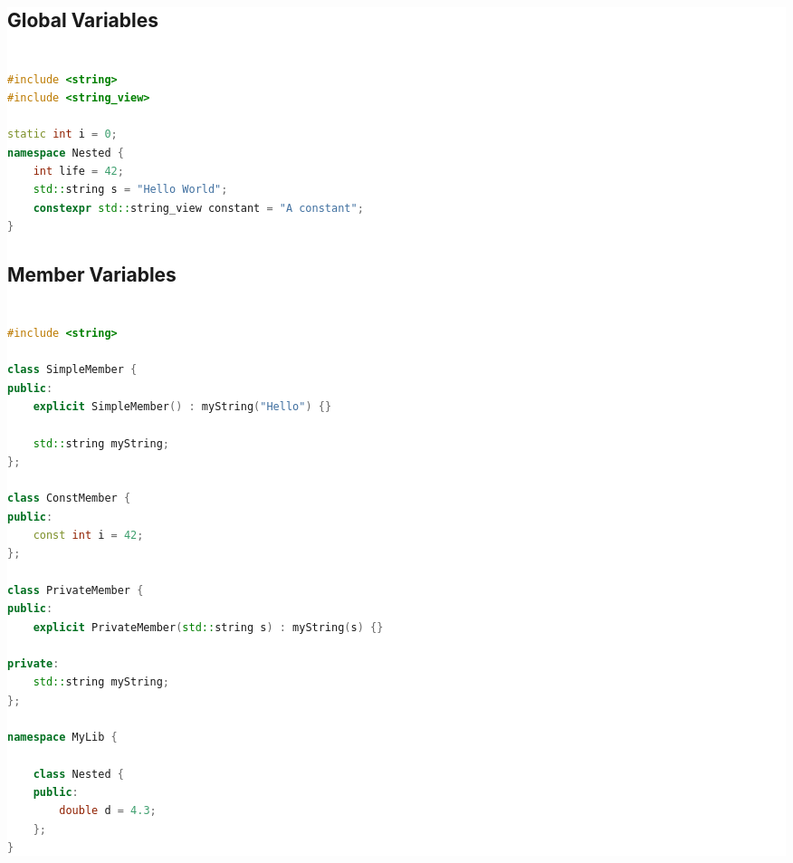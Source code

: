 ```swift

```


## Global Variables ##

```cpp

#include <string>
#include <string_view>

static int i = 0;
namespace Nested {
	int life = 42;
	std::string s = "Hello World";
	constexpr std::string_view constant = "A constant";
}

```

```swift

```


## Member Variables ##

```cpp

#include <string>

class SimpleMember {
public:
	explicit SimpleMember() : myString("Hello") {}

	std::string myString;
};

class ConstMember {
public:
	const int i = 42;
};

class PrivateMember {
public:
	explicit PrivateMember(std::string s) : myString(s) {}

private:
	std::string myString;
};

namespace MyLib {

	class Nested {
	public:
		double d = 4.3;
	};
}

```
